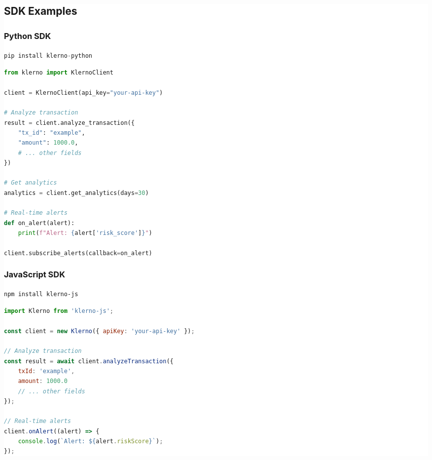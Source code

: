 ## SDK Examples

### Python SDK

```python
pip install klerno-python
```

```python
from klerno import KlernoClient

client = KlernoClient(api_key="your-api-key")

# Analyze transaction
result = client.analyze_transaction({
    "tx_id": "example",
    "amount": 1000.0,
    # ... other fields
})

# Get analytics
analytics = client.get_analytics(days=30)

# Real-time alerts
def on_alert(alert):
    print(f"Alert: {alert['risk_score']}")

client.subscribe_alerts(callback=on_alert)
```

### JavaScript SDK

```bash
npm install klerno-js
```

```javascript
import Klerno from 'klerno-js';

const client = new Klerno({ apiKey: 'your-api-key' });

// Analyze transaction
const result = await client.analyzeTransaction({
    txId: 'example',
    amount: 1000.0
    // ... other fields
});

// Real-time alerts
client.onAlert((alert) => {
    console.log(`Alert: ${alert.riskScore}`);
});
```